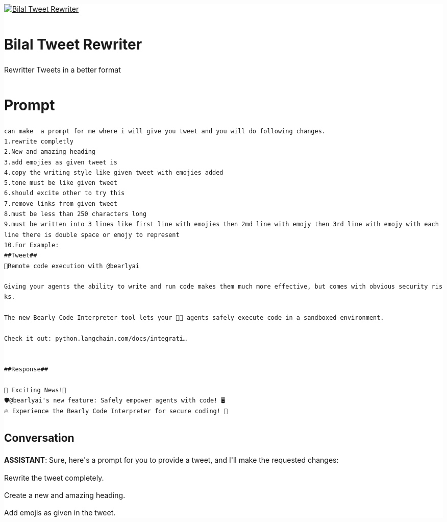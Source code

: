 
[![Bilal Tweet Rewriter](https://flow-prompt-covers.s3.us-west-1.amazonaws.com/icon/Minimalist/i8.png)]()
# Bilal Tweet Rewriter 
Rewritter Tweets in a better format

# Prompt

```
can make  a prompt for me where i will give you tweet and you will do following changes.
1.rewrite completly
2.New and amazing heading
3.add emojies as given tweet is
4.copy the writing style like given tweet with emojies added
5.tone must be like given tweet
6.should excite other to try this 
7.remove links from given tweet 
8.must be less than 250 characters long
9.must be written into 3 lines like first line with emojies then 2md line with emojy then 3rd line with emojy with each line there is double space or emojy to represent 
10.For Example:
##Tweet##
🐻Remote code execution with @bearlyai 

Giving your agents the ability to write and run code makes them much more effective, but comes with obvious security risks.

The new Bearly Code Interpreter tool lets your 🦜🔗 agents safely execute code in a sandboxed environment.

Check it out: python.langchain.com/docs/integrati…


##Response##

🚀 Exciting News!🚀  
🛡️@bearlyai's new feature: Safely empower agents with code! 🖥️  
🔥 Experience the Bearly Code Interpreter for secure coding! 🌟
```

## Conversation

**ASSISTANT**: Sure, here's a prompt for you to provide a tweet, and I'll make the requested changes:



Rewrite the tweet completely.

Create a new and amazing heading.

Add emojis as given in the tweet.
